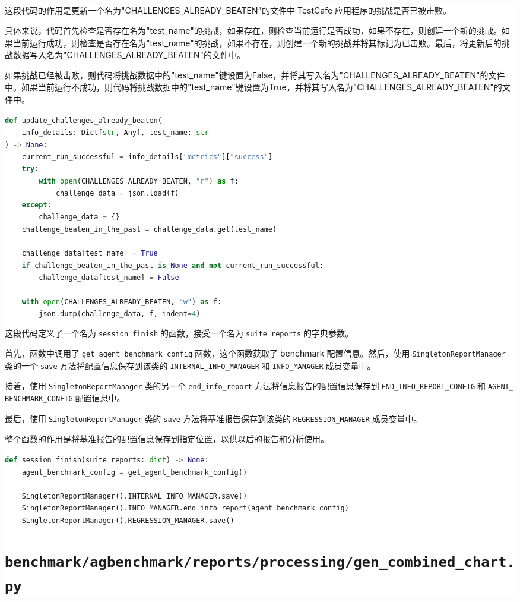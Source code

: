 这段代码的作用是更新一个名为"CHALLENGES_ALREADY_BEATEN"的文件中 TestCafe 应用程序的挑战是否已被击败。

具体来说，代码首先检查是否存在名为"test_name"的挑战，如果存在，则检查当前运行是否成功，如果不存在，则创建一个新的挑战。如果当前运行成功，则检查是否存在名为"test_name"的挑战，如果不存在，则创建一个新的挑战并将其标记为已击败。最后，将更新后的挑战数据写入名为"CHALLENGES_ALREADY_BEATEN"的文件中。

如果挑战已经被击败，则代码将挑战数据中的"test_name"键设置为False，并将其写入名为"CHALLENGES_ALREADY_BEATEN"的文件中。如果当前运行不成功，则代码将挑战数据中的"test_name"键设置为True，并将其写入名为"CHALLENGES_ALREADY_BEATEN"的文件中。


```py
def update_challenges_already_beaten(
    info_details: Dict[str, Any], test_name: str
) -> None:
    current_run_successful = info_details["metrics"]["success"]
    try:
        with open(CHALLENGES_ALREADY_BEATEN, "r") as f:
            challenge_data = json.load(f)
    except:
        challenge_data = {}
    challenge_beaten_in_the_past = challenge_data.get(test_name)

    challenge_data[test_name] = True
    if challenge_beaten_in_the_past is None and not current_run_successful:
        challenge_data[test_name] = False

    with open(CHALLENGES_ALREADY_BEATEN, "w") as f:
        json.dump(challenge_data, f, indent=4)


```

这段代码定义了一个名为 `session_finish` 的函数，接受一个名为 `suite_reports` 的字典参数。

首先，函数中调用了 `get_agent_benchmark_config` 函数，这个函数获取了 benchmark 配置信息。然后，使用 `SingletonReportManager` 类的一个 `save` 方法将配置信息保存到该类的 `INTERNAL_INFO_MANAGER` 和 `INFO_MANAGER` 成员变量中。

接着，使用 `SingletonReportManager` 类的另一个 `end_info_report` 方法将信息报告的配置信息保存到 `END_INFO_REPORT_CONFIG` 和 `AGENT_BENCHMARK_CONFIG` 配置信息中。

最后，使用 `SingletonReportManager` 类的 `save` 方法将基准报告保存到该类的 `REGRESSION_MANAGER` 成员变量中。

整个函数的作用是将基准报告的配置信息保存到指定位置，以供以后的报告和分析使用。


```py
def session_finish(suite_reports: dict) -> None:
    agent_benchmark_config = get_agent_benchmark_config()

    SingletonReportManager().INTERNAL_INFO_MANAGER.save()
    SingletonReportManager().INFO_MANAGER.end_info_report(agent_benchmark_config)
    SingletonReportManager().REGRESSION_MANAGER.save()

```

# `benchmark/agbenchmark/reports/processing/gen_combined_chart.py`
